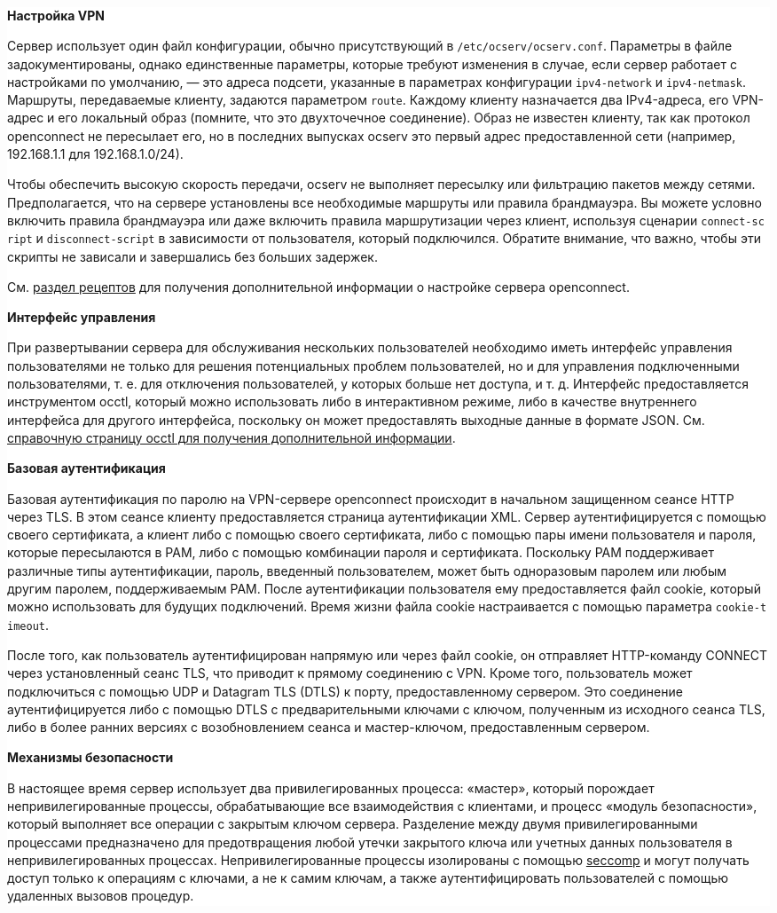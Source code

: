 **Настройка VPN**

Сервер использует один файл конфигурации, обычно присутствующий в `/etc/ocserv/ocserv.conf`. Параметры в файле задокументированы, однако единственные параметры, которые требуют изменения в случае, если сервер работает с настройками по умолчанию, — это адреса подсети, указанные в параметрах конфигурации `ipv4-network` и `ipv4-netmask`. Маршруты, передаваемые клиенту, задаются параметром `route`. Каждому клиенту назначается два IPv4-адреса, его VPN-адрес и его локальный образ (помните, что это двухточечное соединение). Образ не известен клиенту, так как протокол openconnect не пересылает его, но в последних выпусках ocserv это первый адрес предоставленной сети (например, 192.168.1.1 для 192.168.1.0/24).

Чтобы обеспечить высокую скорость передачи, ocserv не выполняет пересылку или фильтрацию пакетов между сетями. Предполагается, что на сервере установлены все необходимые маршруты или правила брандмауэра. Вы можете условно включить правила брандмауэра или даже включить правила маршрутизации через клиент, используя сценарии `connect-script` и `disconnect-script` в зависимости от пользователя, который подключился. Обратите внимание, что важно, чтобы эти скрипты не зависали и завершались без больших задержек.

См. [раздел рецептов](http://ocserv.gitlab.io/www/recipes.html) для получения дополнительной информации о настройке сервера openconnect.

**Интерфейс управления**

При развертывании сервера для обслуживания нескольких пользователей необходимо иметь интерфейс управления пользователями не только для решения потенциальных проблем пользователей, но и для управления подключенными пользователями, т. е. для отключения пользователей, у которых больше нет доступа, и т. д. Интерфейс предоставляется инструментом occtl, который можно использовать либо в интерактивном режиме, либо в качестве внутреннего интерфейса для другого интерфейса, поскольку он может предоставлять выходные данные в формате JSON. См. [справочную страницу occtl для получения дополнительной информации](http://ocserv.gitlab.io/www/occtl.html).

**Базовая аутентификация**

Базовая аутентификация по паролю на VPN-сервере openconnect происходит в начальном защищенном сеансе HTTP через TLS. В этом сеансе клиенту предоставляется страница аутентификации XML. Сервер аутентифицируется с помощью своего сертификата, а клиент либо с помощью своего сертификата, либо с помощью пары имени пользователя и пароля, которые пересылаются в PAM, либо с помощью комбинации пароля и сертификата. Поскольку PAM поддерживает различные типы аутентификации, пароль, введенный пользователем, может быть одноразовым паролем или любым другим паролем, поддерживаемым PAM. После аутентификации пользователя ему предоставляется файл cookie, который можно использовать для будущих подключений. Время жизни файла cookie настраивается с помощью параметра `cookie-timeout`.

После того, как пользователь аутентифицирован напрямую или через файл cookie, он отправляет HTTP-команду CONNECT через установленный сеанс TLS, что приводит к прямому соединению с VPN. Кроме того, пользователь может подключиться с помощью UDP и Datagram TLS (DTLS) к порту, предоставленному сервером. Это соединение аутентифицируется либо с помощью DTLS с предварительными ключами с ключом, полученным из исходного сеанса TLS, либо в более ранних версиях с возобновлением сеанса и мастер-ключом, предоставленным сервером.

**Механизмы безопасности**

В настоящее время сервер использует два привилегированных процесса: «мастер», который порождает непривилегированные процессы, обрабатывающие все взаимодействия с клиентами, и процесс «модуль безопасности», который выполняет все операции с закрытым ключом сервера. Разделение между двумя привилегированными процессами предназначено для предотвращения любой утечки закрытого ключа или учетных данных пользователя в непривилегированных процессах. Непривилегированные процессы изолированы с помощью [seccomp](http://en.wikipedia.org/wiki/Seccomp) и могут получать доступ только к операциям с ключами, а не к самим ключам, а также аутентифицировать пользователей с помощью удаленных вызовов процедур.
